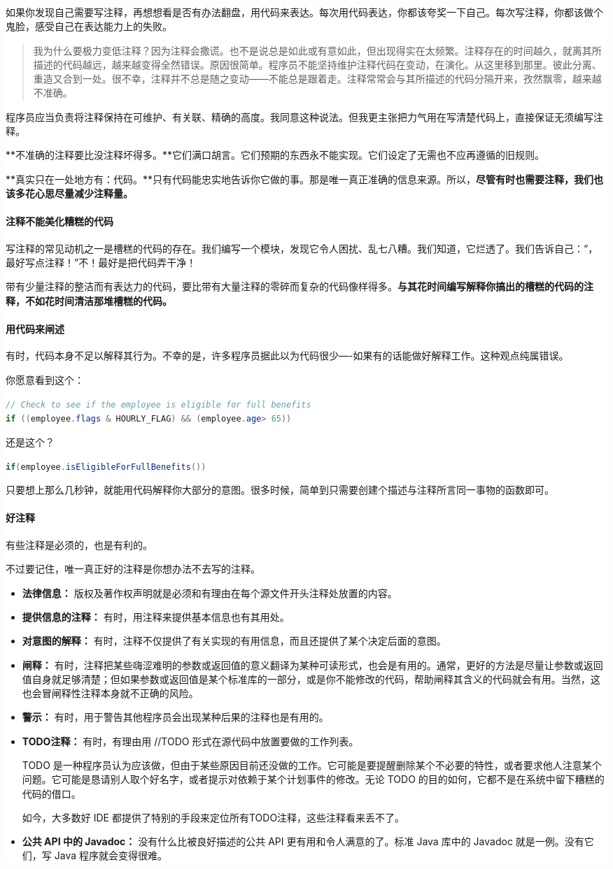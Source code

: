 如果你发现自己需要写注释，再想想看是否有办法翻盘，用代码来表达。每次用代码表达，你都该夸奖一下自己。每次写注释，你都该做个鬼脸，感受自己在表达能力上的失败。

>我为什么要极力变低注释？因为注释会撒谎。也不是说总是如此或有意如此，但出现得实在太频繁。注释存在的时间越久，就离其所描述的代码越远，越来越变得全然错误。原因很简单。程序员不能坚持维护注释代码在变动，在演化。从这里移到那里。彼此分离、重造又合到一处。很不幸，注释并不总是随之变动——不能总是跟着走。注释常常会与其所描述的代码分隔开来，孜然飘零，越来越不准确。

程序员应当负责将注释保持在可维护、有关联、精确的高度。我同意这种说法。但我更主张把力气用在写清楚代码上，直接保证无须编写注释。

**不准确的注释要比没注释坏得多。**它们满口胡言。它们预期的东西永不能实现。它们设定了无需也不应再遵循的旧规则。

**真实只在一处地方有：代码。**只有代码能忠实地告诉你它做的事。那是唯一真正准确的信息来源。所以，**尽管有时也需要注释，我们也该多花心思尽量减少注释量。**

#### 注释不能美化糟糕的代码

写注释的常见动机之一是槽糕的代码的存在。我们编写一个模块，发现它令人困扰、乱七八糟。我们知道，它烂透了。我们告诉自己：“，最好写点注释！”不！最好是把代码弄干净！

带有少量注释的整洁而有表达力的代码，要比带有大量注释的零碎而复杂的代码像样得多。**与其花时间编写解释你搞出的槽糕的代码的注释，不如花时间清洁那堆槽糕的代码。**

#### 用代码来闸述

有时，代码本身不足以解释其行为。不幸的是，许多程序员据此以为代码很少—-如果有的话能做好解释工作。这种观点纯属错误。

你愿意看到这个：

```java
// Check to see if the employee is eligible for full benefits
if ((employee.flags & HOURLY_FLAG) && (employee.age> 65))
```

还是这个？

```java
if(employee.isEligibleForFullBenefits())
```

只要想上那么几秒钟，就能用代码解释你大部分的意图。很多时候，简单到只需要创建个描述与注释所言同一事物的函数即可。

#### 好注释

有些注释是必须的，也是有利的。

不过要记住，唯一真正好的注释是你想办法不去写的注释。

* **法律信息：** 版权及著作权声明就是必须和有理由在每个源文件开头注释处放置的内容。

* **提供信息的注释：** 有时，用注释来提供基本信息也有其用处。

* **对意图的解释：** 有时，注释不仅提供了有关实现的有用信息，而且还提供了某个决定后面的意图。

* **闸释：** 有时，注释把某些嗨涩难明的参数或返回值的意义翻译为某种可读形式，也会是有用的。通常，更好的方法是尽量让参数或返回值自身就足够清楚；但如果参数或返回值是某个标准库的一部分，或是你不能修改的代码，帮助闸释其含义的代码就会有用。当然，这也会冒闸释性注释本身就不正确的风险。

* **警示：** 有时，用于警告其他程序员会出现某种后果的注释也是有用的。

* **TODO注释：** 有时，有理由用 //TODO 形式在源代码中放置要做的工作列表。

  TODO 是一种程序员认为应该做，但由于某些原因目前还没做的工作。它可能是要提醒删除某个不必要的特性，或者要求他人注意某个问题。它可能是恳请别人取个好名字，或者提示对依赖于某个计划事件的修改。无论 TODO 的目的如何，它都不是在系统中留下糟糕的代码的借口。

  如今，大多数好 IDE 都提供了特别的手段来定位所有TODO注释，这些注释看来丢不了。

* **公共 API 中的 Javadoc：** 没有什么比被良好描述的公共 API 更有用和令人满意的了。标准 Java 库中的 Javadoc 就是一例。没有它们，写 Java 程序就会变得很难。
